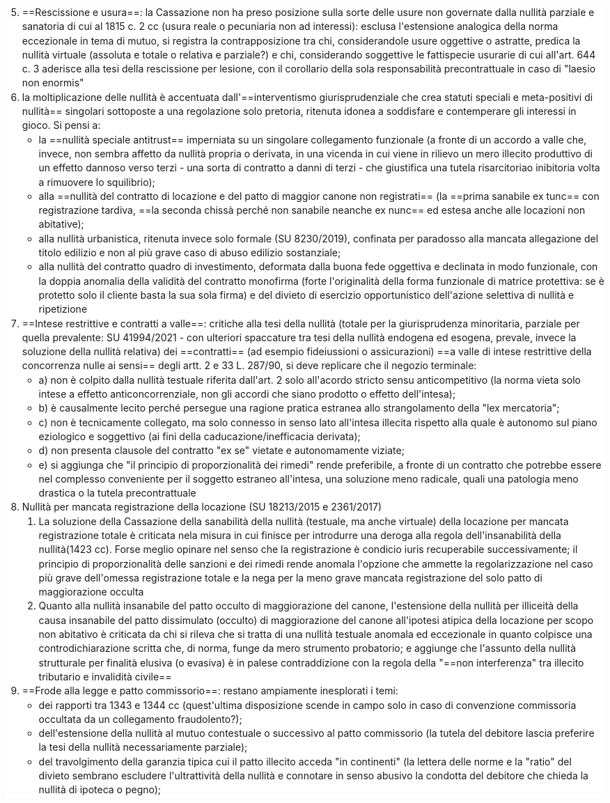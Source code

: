 5. ==Rescissione e usura==: la Cassazione non ha preso posizione sulla sorte delle usure non governate dalla nullità parziale e sanatoria di cui al 1815 c. 2 cc (usura reale o pecuniaria non ad interessi): esclusa l'estensione analogica della norma eccezionale in tema di mutuo, si registra la contrapposizione tra chi, considerandole usure oggettive o astratte, predica la nullità virtuale (assoluta e totale o relativa e parziale?) e chi, considerando soggettive le fattispecie usurarie di cui all'art. 644 c. 3 aderisce alla tesi della rescissione per lesione, con il corollario della sola responsabilità precontrattuale in caso di "laesio non enormis"
6. la moltiplicazione delle nullità è accentuata dall'==interventismo giurisprudenziale che crea statuti speciali e meta-positivi di nullità== singolari sottoposte a una regolazione solo pretoria, ritenuta idonea a soddisfare e contemperare gli interessi in gioco. Si pensi a:
	- la ==nullità speciale antitrust== imperniata su un singolare collegamento funzionale (a fronte di un accordo a valle che, invece, non sembra affetto da nullità propria o derivata, in una vicenda in cui viene in rilievo un mero illecito produttivo di un effetto dannoso verso terzi - una sorta di contratto a danni di terzi - che giustifica una tutela risarcitoriao inibitoria volta a rimuovere lo squilibrio); 
	- alla ==nullità del contratto di locazione e del patto di maggior canone non registrati== (la ==prima sanabile ex tunc== con registrazione tardiva, ==la seconda chissà perché non sanabile neanche ex nunc== ed estesa anche alle locazioni non abitative); 
	- alla nullità urbanistica, ritenuta invece solo formale (SU 8230/2019), confinata per paradosso alla mancata allegazione del titolo edilizio e non al più grave caso di abuso edilizio sostanziale; 
	- alla nullità del contratto quadro di investimento, deformata dalla buona fede oggettiva e declinata in modo funzionale, con la doppia anomalia della validità del contratto monofirma (forte l'originalità della forma funzionale di matrice protettiva: se è protetto solo il cliente basta la sua sola firma) e del divieto di esercizio opportunistico dell'azione selettiva di nullità e ripetizione
7. ==Intese restrittive e contratti a valle==: critiche alla tesi della nullità (totale per la giurisprudenza minoritaria, parziale per quella prevalente: SU 41994/2021 - con ulteriori spaccature tra tesi della nullità endogena ed esogena, prevale, invece la soluzione della nullità relativa) dei ==contratti== (ad esempio fideiussioni o assicurazioni) ==a valle di intese restrittive della concorrenza nulle ai sensi== degli artt. 2 e 33 L. 287/90, si deve replicare che il negozio terminale: 
	- a) non è colpito dalla nullità testuale riferita dall'art. 2 solo all'acordo stricto sensu anticompetitivo (la norma vieta solo intese a effetto anticoncorrenziale, non gli accordi che siano prodotto o effetto dell'intesa); 
	- b) è causalmente lecito perché persegue una ragione pratica estranea allo strangolamento della "lex mercatoria"; 
	- c) non è tecnicamente collegato, ma solo connesso in senso lato all'intesa illecita rispetto alla quale è autonomo sul piano eziologico e soggettivo (ai fini della caducazione/inefficacia derivata); 
	- d) non presenta clausole del contratto "ex se" vietate e autonomamente viziate; 
	- e) si aggiunga che "il principio di proporzionalità dei rimedi" rende preferibile, a fronte di un contratto che potrebbe essere nel complesso conveniente per il soggetto estraneo all'intesa, una soluzione meno radicale, quali una patologia meno drastica o la tutela precontrattuale
8. Nullità per mancata registrazione della locazione (SU 18213/2015 e 2361/2017)
	1. La soluzione della Cassazione della sanabilità della nullità (testuale, ma anche virtuale) della locazione per mancata registrazione totale è criticata nela misura in cui finisce per introdurre una deroga alla regola dell'insanabilità della nullità(1423 cc). Forse meglio opinare nel senso che la registrazione è condicio iuris recuperabile successivamente; il principio di proporzionalità delle sanzioni e dei rimedi rende anomala l'opzione che ammette la regolarizzazione nel caso più grave dell'omessa registrazione totale e la nega per la meno grave mancata registrazione del solo patto di maggiorazione occulta
	2. Quanto alla nullità insanabile del patto occulto di maggiorazione del canone, l'estensione della nullità per illiceità della causa insanabile del patto dissimulato (occulto) di maggiorazione del canone all'ipotesi atipica della locazione per scopo non abitativo è criticata da chi si rileva che si tratta di una nullità testuale anomala ed eccezionale in quanto colpisce una controdichiarazione scritta che, di norma, funge da mero strumento probatorio; e aggiunge che l'assunto della nullità strutturale per finalità elusiva (o evasiva) è in palese contraddizione con la regola della "==non interferenza" tra illecito tributario e invalidità civile==
9. ==Frode alla legge e patto commissorio==: restano ampiamente inesplorati i temi:
	- dei rapporti tra 1343 e 1344 cc (quest'ultima disposizione scende in campo solo in caso di convenzione commissoria occultata da un collegamento fraudolento?); 
	- dell'estensione della nullità al mutuo contestuale o successivo al patto commissorio (la tutela del debitore lascia preferire la tesi della nullità necessariamente parziale); 
	- del travolgimento della garanzia tipica cui il patto illecito acceda "in continenti" (la lettera delle norme e la "ratio" del divieto sembrano escludere l'ultrattività della nullità e connotare in senso abusivo la condotta del debitore che chieda la nullità di ipoteca o pegno); 